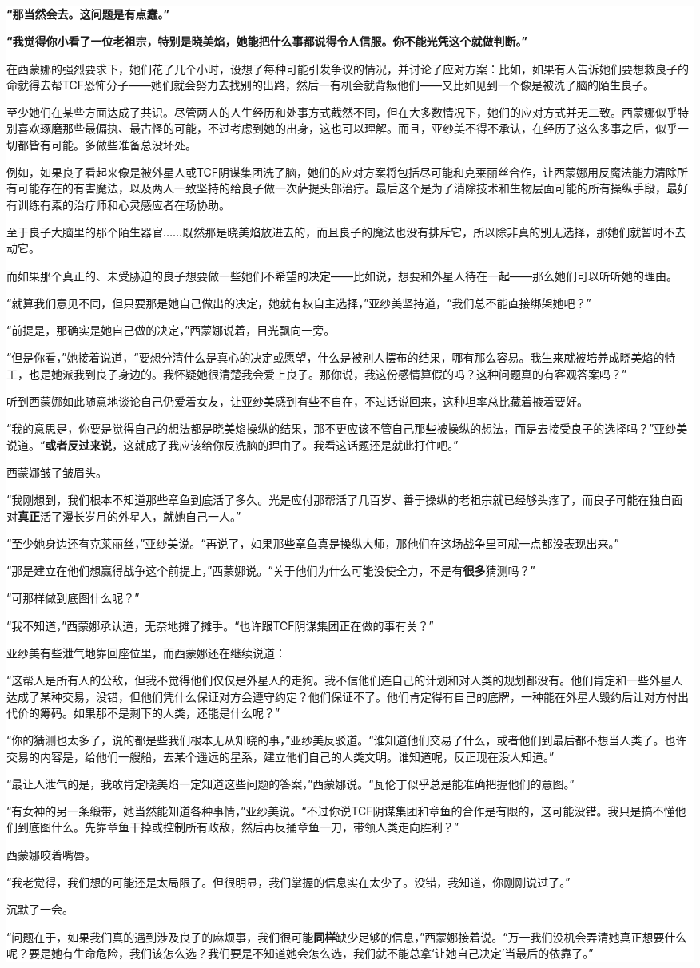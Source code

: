 **“那当然会去。这问题是有点蠢。”**

**“我觉得你小看了一位老祖宗，特别是晓美焰，她能把什么事都说得令人信服。你不能光凭这个就做判断。”**

在西蒙娜的强烈要求下，她们花了几个小时，设想了每种可能引发争议的情况，并讨论了应对方案：比如，如果有人告诉她们要想救良子的命就得去帮TCF恐怖分子——她们就会努力去找别的出路，然后一有机会就背叛他们——又比如见到一个像是被洗了脑的陌生良子。

至少她们在某些方面达成了共识。尽管两人的人生经历和处事方式截然不同，但在大多数情况下，她们的应对方式并无二致。西蒙娜似乎特别喜欢琢磨那些最偏执、最古怪的可能，不过考虑到她的出身，这也可以理解。而且，亚纱美不得不承认，在经历了这么多事之后，似乎一切都皆有可能。多做些准备总没坏处。

例如，如果良子看起来像是被外星人或TCF阴谋集团洗了脑，她们的应对方案将包括尽可能和克莱丽丝合作，让西蒙娜用反魔法能力清除所有可能存在的有害魔法，以及两人一致坚持的给良子做一次萨提头部治疗。最后这个是为了消除技术和生物层面可能的所有操纵手段，最好有训练有素的治疗师和心灵感应者在场协助。

至于良子大脑里的那个陌生器官……既然那是晓美焰放进去的，而且良子的魔法也没有排斥它，所以除非真的别无选择，那她们就暂时不去动它。

而如果那个真正的、未受胁迫的良子想要做一些她们不希望的决定——比如说，想要和外星人待在一起——那么她们可以听听她的理由。

“就算我们意见不同，但只要那是她自己做出的决定，她就有权自主选择，”亚纱美坚持道，“我们总不能直接绑架她吧？”

“前提是，那确实是她自己做的决定，”西蒙娜说着，目光飘向一旁。

“但是你看，”她接着说道，“要想分清什么是真心的决定或愿望，什么是被别人摆布的结果，哪有那么容易。我生来就被培养成晓美焰的特工，也是她派我到良子身边的。我怀疑她很清楚我会爱上良子。那你说，我这份感情算假的吗？这种问题真的有客观答案吗？”

听到西蒙娜如此随意地谈论自己仍爱着女友，让亚纱美感到有些不自在，不过话说回来，这种坦率总比藏着掖着要好。

“我的意思是，你要是觉得自己的想法都是晓美焰操纵的结果，那不更应该不管自己那些被操纵的想法，而是去接受良子的选择吗？”亚纱美说道。“**或者反过来说**，这就成了我应该给你反洗脑的理由了。我看这话题还是就此打住吧。”

西蒙娜皱了皱眉头。

“我刚想到，我们根本不知道那些章鱼到底活了多久。光是应付那帮活了几百岁、善于操纵的老祖宗就已经够头疼了，而良子可能在独自面对**真正**活了漫长岁月的外星人，就她自己一人。”

“至少她身边还有克莱丽丝，”亚纱美说。“再说了，如果那些章鱼真是操纵大师，那他们在这场战争里可就一点都没表现出来。”

“那是建立在他们想赢得战争这个前提上，”西蒙娜说。“关于他们为什么可能没使全力，不是有**很多**猜测吗？”

“可那样做到底图什么呢？”

“我不知道，”西蒙娜承认道，无奈地摊了摊手。“也许跟TCF阴谋集团正在做的事有关？”

亚纱美有些泄气地靠回座位里，而西蒙娜还在继续说道：

“这帮人是所有人的公敌，但我不觉得他们仅仅是外星人的走狗。我不信他们连自己的计划和对人类的规划都没有。他们肯定和一些外星人达成了某种交易，没错，但他们凭什么保证对方会遵守约定？他们保证不了。他们肯定得有自己的底牌，一种能在外星人毁约后让对方付出代价的筹码。如果那不是剩下的人类，还能是什么呢？”

“你的猜测也太多了，说的都是些我们根本无从知晓的事，”亚纱美反驳道。“谁知道他们交易了什么，或者他们到最后都不想当人类了。也许交易的内容是，给他们一艘船，去某个遥远的星系，建立他们自己的人类文明。谁知道呢，反正现在没人知道。”

“最让人泄气的是，我敢肯定晓美焰一定知道这些问题的答案，”西蒙娜说。“瓦伦丁似乎总是能准确把握他们的意图。”

“有女神的另一条缎带，她当然能知道各种事情，”亚纱美说。“不过你说TCF阴谋集团和章鱼的合作是有限的，这可能没错。我只是搞不懂他们到底图什么。先靠章鱼干掉或控制所有政敌，然后再反捅章鱼一刀，带领人类走向胜利？”

西蒙娜咬着嘴唇。

“我老觉得，我们想的可能还是太局限了。但很明显，我们掌握的信息实在太少了。没错，我知道，你刚刚说过了。”

沉默了一会。

“问题在于，如果我们真的遇到涉及良子的麻烦事，我们很可能**同样**缺少足够的信息，”西蒙娜接着说。“万一我们没机会弄清她真正想要什么呢？要是她有生命危险，我们该怎么选？我们要是不知道她会怎么选，我们就不能总拿‘让她自己决定’当最后的依靠了。”
